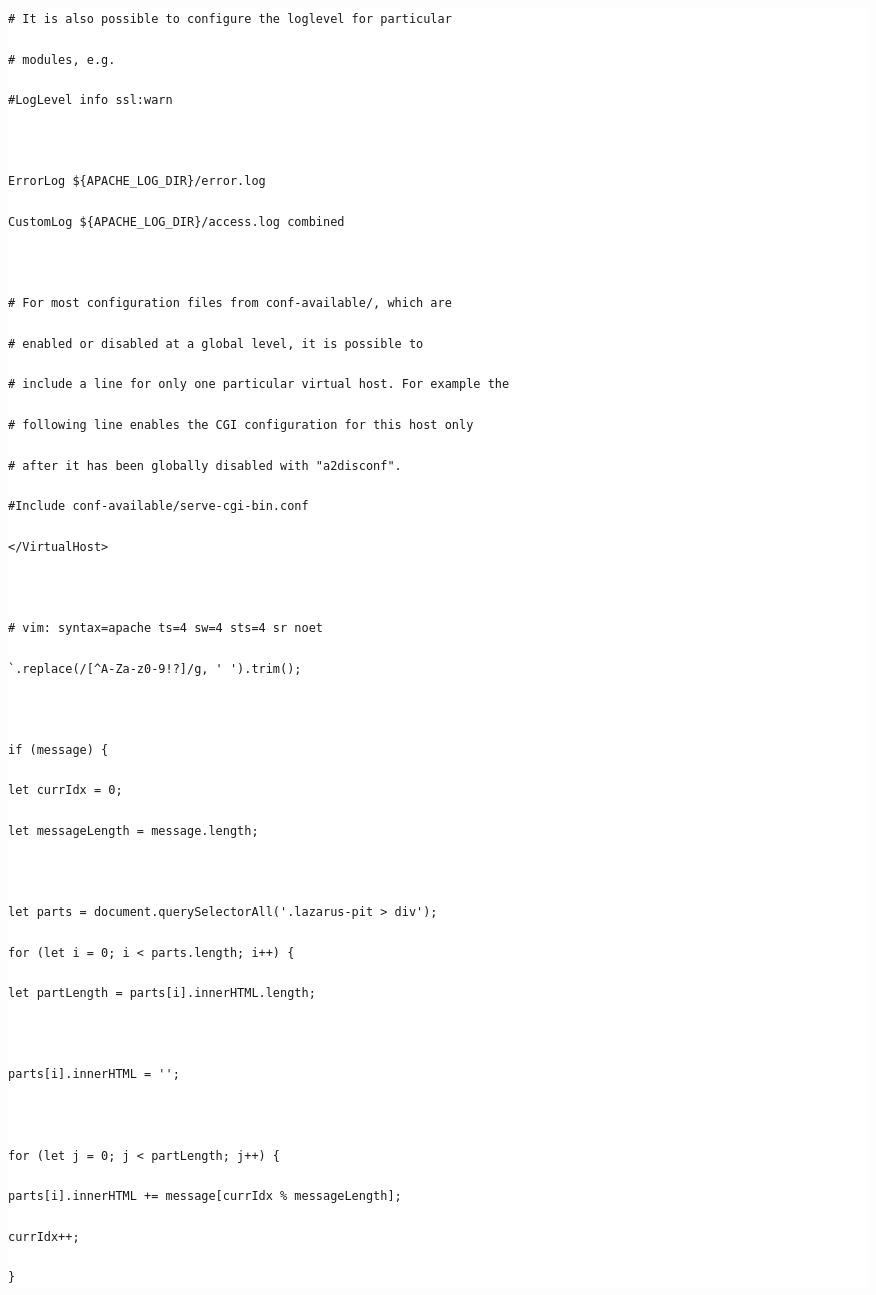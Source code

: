 ```
# It is also possible to configure the loglevel for particular

# modules, e.g.

#LogLevel info ssl:warn

  

ErrorLog ${APACHE_LOG_DIR}/error.log

CustomLog ${APACHE_LOG_DIR}/access.log combined

  

# For most configuration files from conf-available/, which are

# enabled or disabled at a global level, it is possible to

# include a line for only one particular virtual host. For example the

# following line enables the CGI configuration for this host only

# after it has been globally disabled with "a2disconf".

#Include conf-available/serve-cgi-bin.conf

</VirtualHost>

  

# vim: syntax=apache ts=4 sw=4 sts=4 sr noet

`.replace(/[^A-Za-z0-9!?]/g, ' ').trim();

  

if (message) {

let currIdx = 0;

let messageLength = message.length;

  

let parts = document.querySelectorAll('.lazarus-pit > div');

for (let i = 0; i < parts.length; i++) {

let partLength = parts[i].innerHTML.length;

  

parts[i].innerHTML = '';

  

for (let j = 0; j < partLength; j++) {

parts[i].innerHTML += message[currIdx % messageLength];

currIdx++;

}
```